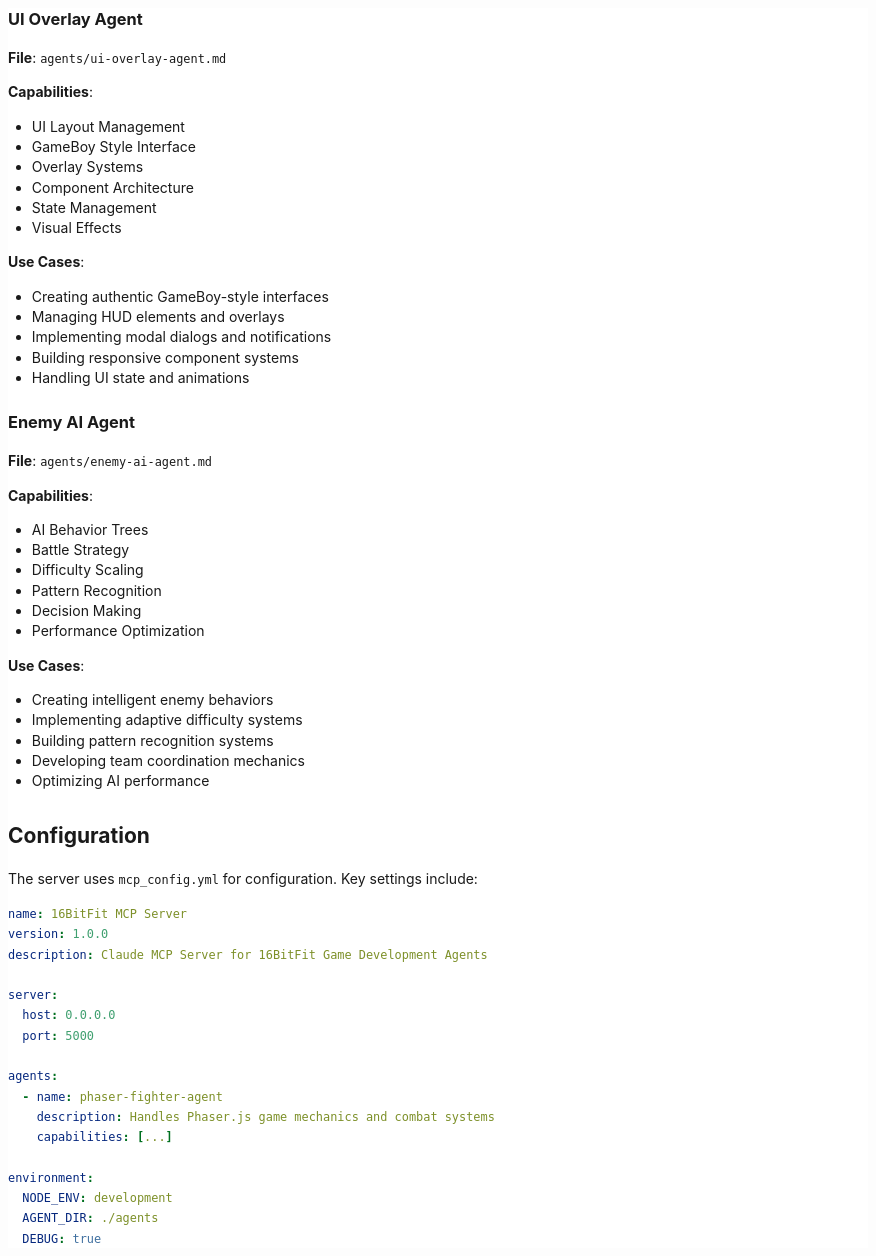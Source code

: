 ### UI Overlay Agent

**File**: `agents/ui-overlay-agent.md`

**Capabilities**:
- UI Layout Management
- GameBoy Style Interface
- Overlay Systems
- Component Architecture
- State Management
- Visual Effects

**Use Cases**:
- Creating authentic GameBoy-style interfaces
- Managing HUD elements and overlays
- Implementing modal dialogs and notifications
- Building responsive component systems
- Handling UI state and animations

### Enemy AI Agent

**File**: `agents/enemy-ai-agent.md`

**Capabilities**:
- AI Behavior Trees
- Battle Strategy
- Difficulty Scaling
- Pattern Recognition
- Decision Making
- Performance Optimization

**Use Cases**:
- Creating intelligent enemy behaviors
- Implementing adaptive difficulty systems
- Building pattern recognition systems
- Developing team coordination mechanics
- Optimizing AI performance

## Configuration

The server uses `mcp_config.yml` for configuration. Key settings include:

```yaml
name: 16BitFit MCP Server
version: 1.0.0
description: Claude MCP Server for 16BitFit Game Development Agents

server:
  host: 0.0.0.0
  port: 5000

agents:
  - name: phaser-fighter-agent
    description: Handles Phaser.js game mechanics and combat systems
    capabilities: [...]

environment:
  NODE_ENV: development
  AGENT_DIR: ./agents
  DEBUG: true
```
